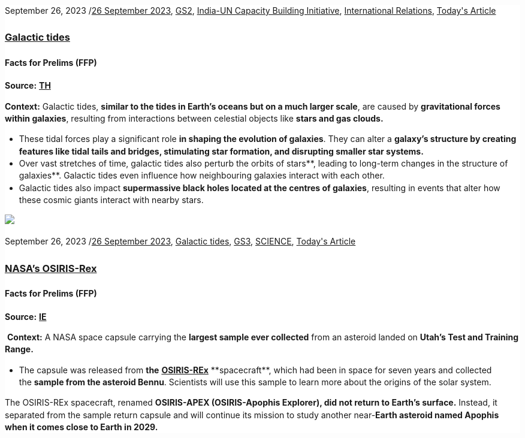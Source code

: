 September 26, 2023 /[26 September 2023](https://www.insightsonindia.com/category/26-september-2023/ "26 September 2023"), [GS2](https://www.insightsonindia.com/tag/gs2/ "GS2"), [India-UN Capacity Building Initiative](https://www.insightsonindia.com/tag/india-un-capacity-building-initiative/ "India-UN Capacity Building Initiative"), [International Relations](https://www.insightsonindia.com/tag/international-relations/ "International Relations"), [Today's Article](https://www.insightsonindia.com/category/today-article/ "Today's Article")

### [Galactic tides](https://www.insightsonindia.com/2023/09/26/galactic-tides/)

#### **Facts for Prelims (FFP)**

**Source:** [**TH**](https://www.thehindu.com/sci-tech/science/galactic-tides-pushing-and-pulling-the-heavens/article67341067.ece) 

**Context:** Galactic tides, **similar to the tides in Earth’s oceans but on a much larger scale**, are caused by **gravitational forces within galaxies**, resulting from interactions between celestial objects like **stars and gas clouds.**

- These tidal forces play a significant role **in shaping the evolution of galaxies**. They can alter a **galaxy’s structure by creating features like tidal tails and bridges, stimulating star formation, and disrupting smaller star systems.**
- Over vast stretches of time, galactic tides also perturb the orbits of stars**, leading to long-term changes in the structure of galaxies**. Galactic tides even influence how neighbouring galaxies interact with each other.
- Galactic tides also impact **supermassive black holes located at the centres of galaxies**, resulting in events that alter how these cosmic giants interact with nearby stars.

[![](https://www.insightsonindia.com/wp-content/uploads/2023/09/Galactic-tides.jpg)](https://www.insightsonindia.com/wp-content/uploads/2023/09/Galactic-tides.jpg)

September 26, 2023 /[26 September 2023](https://www.insightsonindia.com/category/26-september-2023/ "26 September 2023"), [Galactic tides](https://www.insightsonindia.com/tag/galactic-tides/ "Galactic tides"), [GS3](https://www.insightsonindia.com/tag/gs3/ "GS3"), [SCIENCE](https://www.insightsonindia.com/tag/science/ "SCIENCE"), [Today's Article](https://www.insightsonindia.com/category/today-article/ "Today's Article")

### [NASA’s OSIRIS-Rex](https://www.insightsonindia.com/2023/09/26/nasas-osiris-rex-6/)

#### **Facts for Prelims (FFP)**

**Source:** [**IE**](https://indianexpress.com/article/technology/science/nasa-osiris-rex-asteroid-sample-bennu-8952367/)

 **Context:** A NASA space capsule carrying the **largest sample ever collected** from an asteroid landed on **Utah’s Test and Training Range.**

- The capsule was released from **the** [**OSIRIS-REx**](https://www.insightsonindia.com/2022/01/12/osiris-rex-and-asteroid-bennu-2/#:~:text=OSIRIS%2DRex%20stands%20for%20Origins,sample%20from%20the%20ancient%20asteroid.) **spacecraft**, which had been in space for seven years and collected the **sample from the asteroid Bennu**. Scientists will use this sample to learn more about the origins of the solar system.

The OSIRIS-REx spacecraft, renamed **OSIRIS-APEX (OSIRIS-Apophis Explorer), did not return to Earth’s surface.** Instead, it separated from the sample return capsule and will continue its mission to study another near-**Earth asteroid named Apophis when it comes close to Earth in 2029.**
